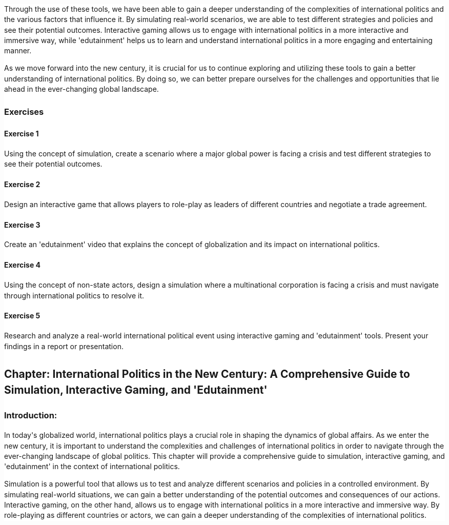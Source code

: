 Through the use of these tools, we have been able to gain a deeper understanding of the complexities of international politics and the various factors that influence it. By simulating real-world scenarios, we are able to test different strategies and policies and see their potential outcomes. Interactive gaming allows us to engage with international politics in a more interactive and immersive way, while 'edutainment' helps us to learn and understand international politics in a more engaging and entertaining manner.

As we move forward into the new century, it is crucial for us to continue exploring and utilizing these tools to gain a better understanding of international politics. By doing so, we can better prepare ourselves for the challenges and opportunities that lie ahead in the ever-changing global landscape.

### Exercises
#### Exercise 1
Using the concept of simulation, create a scenario where a major global power is facing a crisis and test different strategies to see their potential outcomes.

#### Exercise 2
Design an interactive game that allows players to role-play as leaders of different countries and negotiate a trade agreement.

#### Exercise 3
Create an 'edutainment' video that explains the concept of globalization and its impact on international politics.

#### Exercise 4
Using the concept of non-state actors, design a simulation where a multinational corporation is facing a crisis and must navigate through international politics to resolve it.

#### Exercise 5
Research and analyze a real-world international political event using interactive gaming and 'edutainment' tools. Present your findings in a report or presentation.


## Chapter: International Politics in the New Century: A Comprehensive Guide to Simulation, Interactive Gaming, and 'Edutainment'

### Introduction:

In today's globalized world, international politics plays a crucial role in shaping the dynamics of global affairs. As we enter the new century, it is important to understand the complexities and challenges of international politics in order to navigate through the ever-changing landscape of global politics. This chapter will provide a comprehensive guide to simulation, interactive gaming, and 'edutainment' in the context of international politics.

Simulation is a powerful tool that allows us to test and analyze different scenarios and policies in a controlled environment. By simulating real-world situations, we can gain a better understanding of the potential outcomes and consequences of our actions. Interactive gaming, on the other hand, allows us to engage with international politics in a more interactive and immersive way. By role-playing as different countries or actors, we can gain a deeper understanding of the complexities of international politics.
